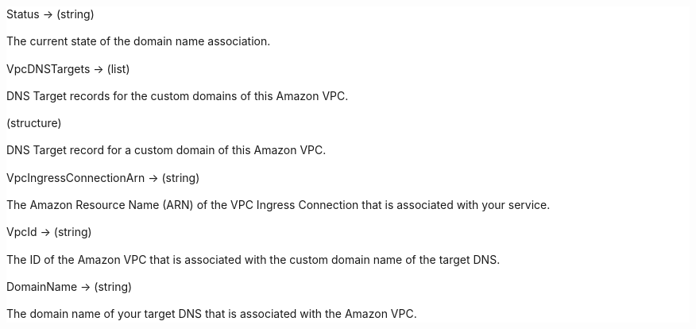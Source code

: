 Status -> (string)

The current state of the domain name association.

VpcDNSTargets -> (list)

DNS Target records for the custom domains of this Amazon VPC.

(structure)

DNS Target record for a custom domain of this Amazon VPC.

VpcIngressConnectionArn -> (string)

The Amazon Resource Name (ARN) of the VPC Ingress Connection that is associated with your service.

VpcId -> (string)

The ID of the Amazon VPC that is associated with the custom domain name of the target DNS.

DomainName -> (string)

The domain name of your target DNS that is associated with the Amazon VPC.